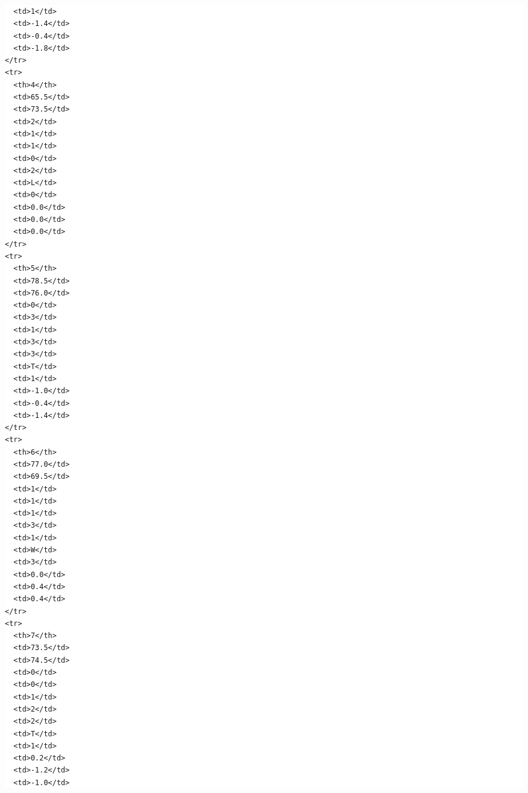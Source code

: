       <td>1</td>
      <td>-1.4</td>
      <td>-0.4</td>
      <td>-1.8</td>
    </tr>
    <tr>
      <th>4</th>
      <td>65.5</td>
      <td>73.5</td>
      <td>2</td>
      <td>1</td>
      <td>1</td>
      <td>0</td>
      <td>2</td>
      <td>L</td>
      <td>0</td>
      <td>0.0</td>
      <td>0.0</td>
      <td>0.0</td>
    </tr>
    <tr>
      <th>5</th>
      <td>78.5</td>
      <td>76.0</td>
      <td>0</td>
      <td>3</td>
      <td>1</td>
      <td>3</td>
      <td>3</td>
      <td>T</td>
      <td>1</td>
      <td>-1.0</td>
      <td>-0.4</td>
      <td>-1.4</td>
    </tr>
    <tr>
      <th>6</th>
      <td>77.0</td>
      <td>69.5</td>
      <td>1</td>
      <td>1</td>
      <td>1</td>
      <td>3</td>
      <td>1</td>
      <td>W</td>
      <td>3</td>
      <td>0.0</td>
      <td>0.4</td>
      <td>0.4</td>
    </tr>
    <tr>
      <th>7</th>
      <td>73.5</td>
      <td>74.5</td>
      <td>0</td>
      <td>0</td>
      <td>1</td>
      <td>2</td>
      <td>2</td>
      <td>T</td>
      <td>1</td>
      <td>0.2</td>
      <td>-1.2</td>
      <td>-1.0</td>